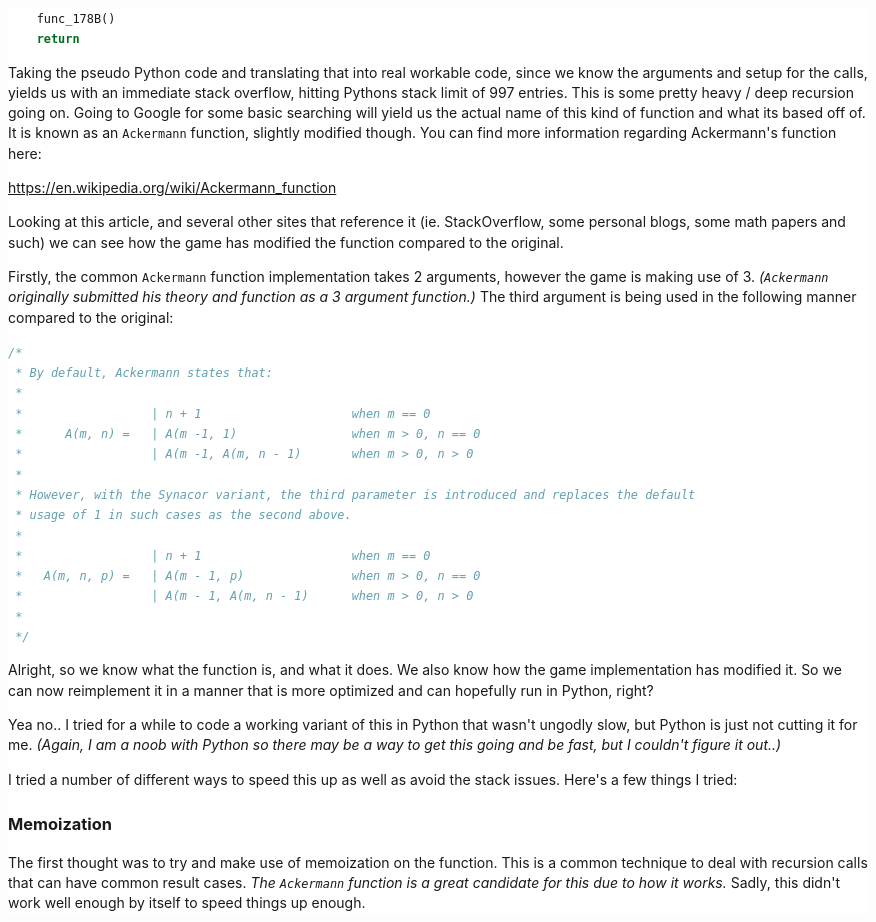 ```py
    func_178B()
    return
```

Taking the pseudo Python code and translating that into real workable code, since we know the arguments and setup for the calls, yields us with an immediate stack overflow, hitting Pythons stack limit of 997 entries. This is some pretty heavy / deep recursion going on. Going to Google for some basic searching will yield us the actual name of this kind of function and what its based off of. It is known as an `Ackermann` function, slightly modified though. You can find more information regarding Ackermann's function here:

https://en.wikipedia.org/wiki/Ackermann_function

Looking at this article, and several other sites that reference it (ie. StackOverflow, some personal blogs, some math papers and such) we can see how the game has modified the function compared to the original. 

Firstly, the common `Ackermann` function implementation takes 2 arguments, however the game is making use of 3. _(`Ackermann` originally submitted his theory and function as a 3 argument function.)_ The third argument is being used in the following manner compared to the original:

```cpp
/*
 * By default, Ackermann states that:
 * 
 *                  | n + 1                     when m == 0
 *      A(m, n) =   | A(m -1, 1)                when m > 0, n == 0
 *                  | A(m -1, A(m, n - 1)       when m > 0, n > 0
 * 
 * However, with the Synacor variant, the third parameter is introduced and replaces the default
 * usage of 1 in such cases as the second above.
 * 
 *                  | n + 1                     when m == 0
 *   A(m, n, p) =   | A(m - 1, p)               when m > 0, n == 0
 *                  | A(m - 1, A(m, n - 1)      when m > 0, n > 0
 * 
 */
```

Alright, so we know what the function is, and what it does. We also know how the game implementation has modified it. So we can now reimplement it in a manner that is more optimized and can hopefully run in Python, right?

Yea no.. I tried for a while to code a working variant of this in Python that wasn't ungodly slow, but Python is just not cutting it for me. _(Again, I am a noob with Python so there may be a way to get this going and be fast, but I couldn't figure it out..)_ 

I tried a number of different ways to speed this up as well as avoid the stack issues. Here's a few things I tried:

### Memoization

The first thought was to try and make use of memoization on the function. This is a common technique to deal with recursion calls that can have common result cases. _The `Ackermann` function is a great candidate for this due to how it works._ Sadly, this didn't work well enough by itself to speed things up enough.
